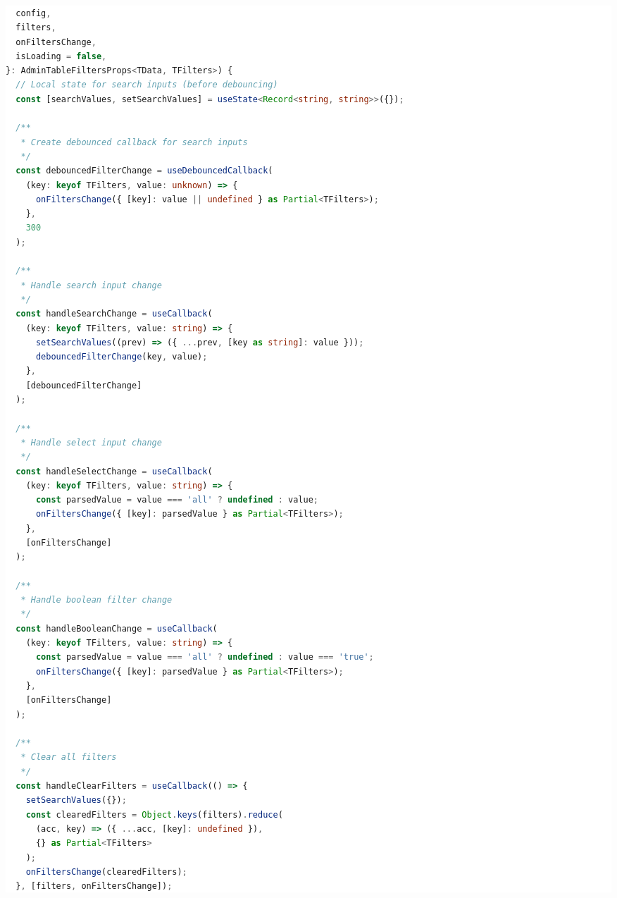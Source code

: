 ```typescript
  config,
  filters,
  onFiltersChange,
  isLoading = false,
}: AdminTableFiltersProps<TData, TFilters>) {
  // Local state for search inputs (before debouncing)
  const [searchValues, setSearchValues] = useState<Record<string, string>>({});

  /**
   * Create debounced callback for search inputs
   */
  const debouncedFilterChange = useDebouncedCallback(
    (key: keyof TFilters, value: unknown) => {
      onFiltersChange({ [key]: value || undefined } as Partial<TFilters>);
    },
    300
  );

  /**
   * Handle search input change
   */
  const handleSearchChange = useCallback(
    (key: keyof TFilters, value: string) => {
      setSearchValues((prev) => ({ ...prev, [key as string]: value }));
      debouncedFilterChange(key, value);
    },
    [debouncedFilterChange]
  );

  /**
   * Handle select input change
   */
  const handleSelectChange = useCallback(
    (key: keyof TFilters, value: string) => {
      const parsedValue = value === 'all' ? undefined : value;
      onFiltersChange({ [key]: parsedValue } as Partial<TFilters>);
    },
    [onFiltersChange]
  );

  /**
   * Handle boolean filter change
   */
  const handleBooleanChange = useCallback(
    (key: keyof TFilters, value: string) => {
      const parsedValue = value === 'all' ? undefined : value === 'true';
      onFiltersChange({ [key]: parsedValue } as Partial<TFilters>);
    },
    [onFiltersChange]
  );

  /**
   * Clear all filters
   */
  const handleClearFilters = useCallback(() => {
    setSearchValues({});
    const clearedFilters = Object.keys(filters).reduce(
      (acc, key) => ({ ...acc, [key]: undefined }),
      {} as Partial<TFilters>
    );
    onFiltersChange(clearedFilters);
  }, [filters, onFiltersChange]);

```